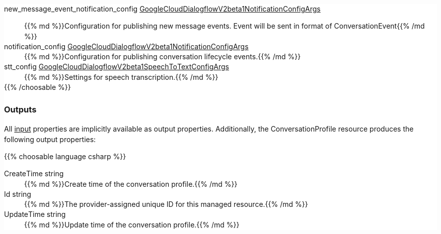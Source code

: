 <a href="#new_message_event_notification_config_python" style="color: inherit; text-decoration: inherit;">new_<wbr>message_<wbr>event_<wbr>notification_<wbr>config</a>
</span>
        <span class="property-indicator"></span>
        <span class="property-type"><a href="#googleclouddialogflowv2beta1notificationconfig">Google<wbr>Cloud<wbr>Dialogflow<wbr>V2beta1Notification<wbr>Config<wbr>Args</a></span>
    </dt>
    <dd>{{% md %}}Configuration for publishing new message events. Event will be sent in format of ConversationEvent{{% /md %}}</dd><dt class="property-optional"
            title="Optional">
        <span id="notification_config_python">
<a href="#notification_config_python" style="color: inherit; text-decoration: inherit;">notification_<wbr>config</a>
</span>
        <span class="property-indicator"></span>
        <span class="property-type"><a href="#googleclouddialogflowv2beta1notificationconfig">Google<wbr>Cloud<wbr>Dialogflow<wbr>V2beta1Notification<wbr>Config<wbr>Args</a></span>
    </dt>
    <dd>{{% md %}}Configuration for publishing conversation lifecycle events.{{% /md %}}</dd><dt class="property-optional"
            title="Optional">
        <span id="stt_config_python">
<a href="#stt_config_python" style="color: inherit; text-decoration: inherit;">stt_<wbr>config</a>
</span>
        <span class="property-indicator"></span>
        <span class="property-type"><a href="#googleclouddialogflowv2beta1speechtotextconfig">Google<wbr>Cloud<wbr>Dialogflow<wbr>V2beta1Speech<wbr>To<wbr>Text<wbr>Config<wbr>Args</a></span>
    </dt>
    <dd>{{% md %}}Settings for speech transcription.{{% /md %}}</dd></dl>
{{% /choosable %}}


### Outputs

All [input](#inputs) properties are implicitly available as output properties. Additionally, the ConversationProfile resource produces the following output properties:



{{% choosable language csharp %}}
<dl class="resources-properties"><dt class="property-"
            title="">
        <span id="createtime_csharp">
<a href="#createtime_csharp" style="color: inherit; text-decoration: inherit;">Create<wbr>Time</a>
</span>
        <span class="property-indicator"></span>
        <span class="property-type">string</span>
    </dt>
    <dd>{{% md %}}Create time of the conversation profile.{{% /md %}}</dd><dt class="property-"
            title="">
        <span id="id_csharp">
<a href="#id_csharp" style="color: inherit; text-decoration: inherit;">Id</a>
</span>
        <span class="property-indicator"></span>
        <span class="property-type">string</span>
    </dt>
    <dd>{{% md %}}The provider-assigned unique ID for this managed resource.{{% /md %}}</dd><dt class="property-"
            title="">
        <span id="updatetime_csharp">
<a href="#updatetime_csharp" style="color: inherit; text-decoration: inherit;">Update<wbr>Time</a>
</span>
        <span class="property-indicator"></span>
        <span class="property-type">string</span>
    </dt>
    <dd>{{% md %}}Update time of the conversation profile.{{% /md %}}</dd></dl>